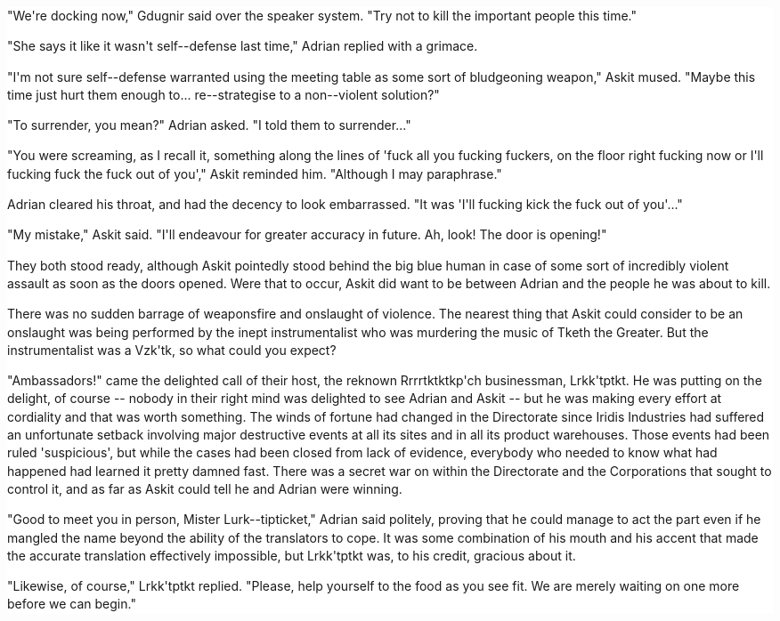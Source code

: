 "We\'re docking now," Gdugnir said over the speaker system. "Try not to
kill the important people this time."

"She says it like it wasn\'t self--defense last time," Adrian replied
with a grimace.

"I\'m not sure self--defense warranted using the meeting table as some
sort of bludgeoning weapon," Askit mused. "Maybe this time just hurt
them enough to... re--strategise to a non--violent solution?"

"To surrender, you mean?" Adrian asked. "I told them to surrender..."

"You were screaming, as I recall it, something along the lines of \'fuck
all you fucking fuckers, on the floor right fucking now or I\'ll fucking
fuck the fuck out of you\'," Askit reminded him. "Although I may
paraphrase."

Adrian cleared his throat, and had the decency to look embarrassed. "It
was \'I\'ll fucking kick the fuck out of you\'..."

"My mistake," Askit said. "I\'ll endeavour for greater accuracy in
future. Ah, look! The door is opening!"

They both stood ready, although Askit pointedly stood behind the big
blue human in case of some sort of incredibly violent assault as soon as
the doors opened. Were that to occur, Askit did want to be between
Adrian and the people he was about to kill.

There was no sudden barrage of weaponsfire and onslaught of violence.
The nearest thing that Askit could consider to be an onslaught was being
performed by the inept instrumentalist who was murdering the music of
Tketh the Greater. But the instrumentalist was a Vzk\'tk, so what could
you expect?

"Ambassadors!" came the delighted call of their host, the reknown
Rrrrtktktkp\'ch businessman, Lrkk\'tptkt. He was putting on the delight,
of course -- nobody in their right mind was delighted to see Adrian and
Askit -- but he was making every effort at cordiality and that was worth
something. The winds of fortune had changed in the Directorate since
Iridis Industries had suffered an unfortunate setback involving major
destructive events at all its sites and in all its product warehouses.
Those events had been ruled \'suspicious\', but while the cases had been
closed from lack of evidence, everybody who needed to know what had
happened had learned it pretty damned fast. There was a secret war on
within the Directorate and the Corporations that sought to control it,
and as far as Askit could tell he and Adrian were winning.

"Good to meet you in person, Mister Lurk--tipticket," Adrian said
politely, proving that he could manage to act the part even if he
mangled the name beyond the ability of the translators to cope. It was
some combination of his mouth and his accent that made the accurate
translation effectively impossible, but Lrkk\'tptkt was, to his credit,
gracious about it.

"Likewise, of course," Lrkk\'tptkt replied. "Please, help yourself to
the food as you see fit. We are merely waiting on one more before we can
begin."
